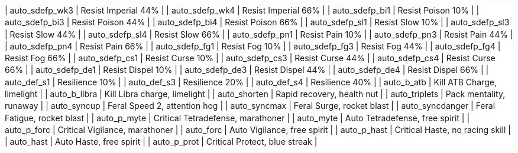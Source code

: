 | auto_sdefp_wk3 | Resist Imperial 44% |
| auto_sdefp_wk4 | Resist Imperial 66% |
| auto_sdefp_bi1 | Resist Poison 10% |
| auto_sdefp_bi3 | Resist Poison 44% |
| auto_sdefp_bi4 | Resist Poison 66% |
| auto_sdefp_sl1 | Resist Slow 10% |
| auto_sdefp_sl3 | Resist Slow 44% |
| auto_sdefp_sl4 | Resist Slow 66% |
| auto_sdefp_pn1 | Resist Pain 10% |
| auto_sdefp_pn3 | Resist Pain 44% |
| auto_sdefp_pn4 | Resist Pain 66% |
| auto_sdefp_fg1 | Resist Fog 10% |
| auto_sdefp_fg3 | Resist Fog 44% |
| auto_sdefp_fg4 | Resist Fog 66% |
| auto_sdefp_cs1 | Resist Curse 10% |
| auto_sdefp_cs3 | Resist Curse 44% |
| auto_sdefp_cs4 | Resist Curse 66% |
| auto_sdefp_de1 | Resist Dispel 10% |
| auto_sdefp_de3 | Resist Dispel 44% |
| auto_sdefp_de4 | Resist Dispel 66% |
| auto_def_s1 | Resilience 10% |
| auto_def_s3 | Resilience 20% |
| auto_def_s4 | Resilience 40% |
| auto_b_atb | Kill ATB Charge, limelight |
| auto_b_libra | Kill Libra charge, limelight |
| auto_shorten | Rapid recovery, health nut |
| auto_triplets | Pack mentality, runaway |
| auto_syncup | Feral Speed 2, attention hog |
| auto_syncmax | Feral Surge, rocket blast |
| auto_syncdanger | Feral Fatigue, rocket blast |
| auto_p_myte | Critical Tetradefense, marathoner |
| auto_myte | Auto Tetradefense, free spirit |
| auto_p_forc | Critical Vigilance, marathoner |
| auto_forc | Auto Vigilance, free spirit |
| auto_p_hast | Critical Haste, no racing skill |
| auto_hast | Auto Haste, free spirit |
| auto_p_prot | Critical Protect, blue streak |